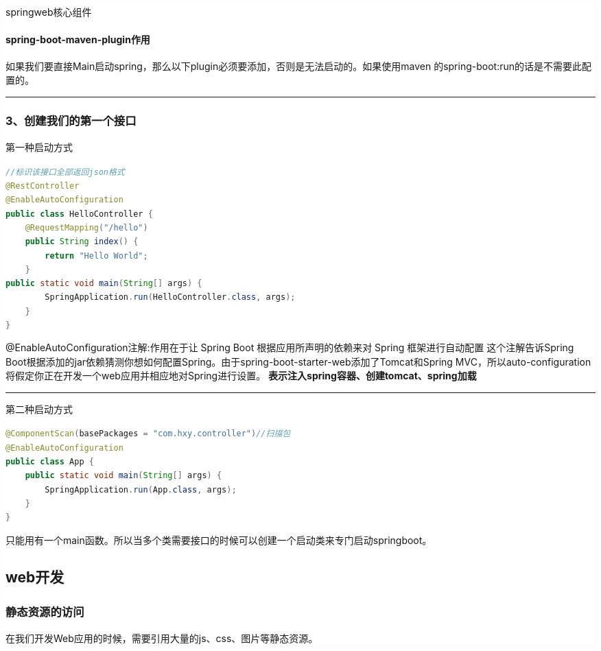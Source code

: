springweb核心组件

#### spring-boot-maven-plugin作用

 如果我们要直接Main启动spring，那么以下plugin必须要添加，否则是无法启动的。如果使用maven 的spring-boot:run的话是不需要此配置的。

---

### 3、创建我们的第一个接口

第一种启动方式

```java
//标识该接口全部返回json格式
@RestController
@EnableAutoConfiguration
public class HelloController {
	@RequestMapping("/hello")
	public String index() {
		return "Hello World";
	}
public static void main(String[] args) {
		SpringApplication.run(HelloController.class, args);
	}
}

```

@EnableAutoConfiguration注解:作用在于让 Spring Boot   根据应用所声明的依赖来对 Spring 框架进行自动配置
 这个注解告诉Spring Boot根据添加的jar依赖猜测你想如何配置Spring。由于spring-boot-starter-web添加了Tomcat和Spring MVC，所以auto-configuration将假定你正在开发一个web应用并相应地对Spring进行设置。   **表示注入spring容器、创建tomcat、spring加载**

---

第二种启动方式

```java
@ComponentScan(basePackages = "com.hxy.controller")//扫描包
@EnableAutoConfiguration
public class App {
	public static void main(String[] args) {
		SpringApplication.run(App.class, args);
	}
}

```

只能用有一个main函数。所以当多个类需要接口的时候可以创建一个启动类来专门启动springboot。

## web开发

### 静态资源的访问

在我们开发Web应用的时候，需要引用大量的js、css、图片等静态资源。
